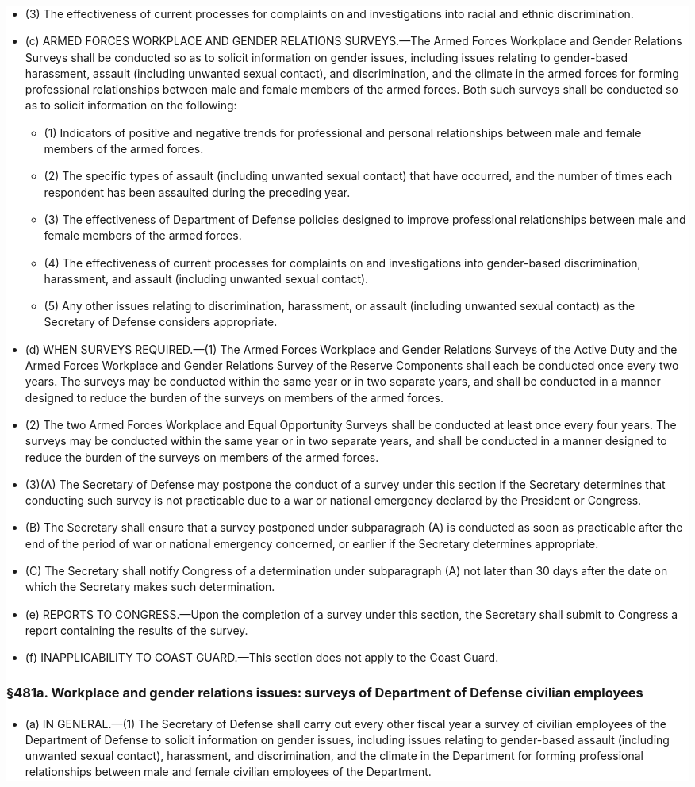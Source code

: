   * (3) The effectiveness of current processes for complaints on and investigations into racial and ethnic discrimination.


* (c) ARMED FORCES WORKPLACE AND GENDER RELATIONS SURVEYS.—The Armed Forces Workplace and Gender Relations Surveys shall be conducted so as to solicit information on gender issues, including issues relating to gender-based harassment, assault (including unwanted sexual contact), and discrimination, and the climate in the armed forces for forming professional relationships between male and female members of the armed forces. Both such surveys shall be conducted so as to solicit information on the following:

  * (1) Indicators of positive and negative trends for professional and personal relationships between male and female members of the armed forces.

  * (2) The specific types of assault (including unwanted sexual contact) that have occurred, and the number of times each respondent has been assaulted during the preceding year.

  * (3) The effectiveness of Department of Defense policies designed to improve professional relationships between male and female members of the armed forces.

  * (4) The effectiveness of current processes for complaints on and investigations into gender-based discrimination, harassment, and assault (including unwanted sexual contact).

  * (5) Any other issues relating to discrimination, harassment, or assault (including unwanted sexual contact) as the Secretary of Defense considers appropriate.


* (d) WHEN SURVEYS REQUIRED.—(1) The Armed Forces Workplace and Gender Relations Surveys of the Active Duty and the Armed Forces Workplace and Gender Relations Survey of the Reserve Components shall each be conducted once every two years. The surveys may be conducted within the same year or in two separate years, and shall be conducted in a manner designed to reduce the burden of the surveys on members of the armed forces.

* (2) The two Armed Forces Workplace and Equal Opportunity Surveys shall be conducted at least once every four years. The surveys may be conducted within the same year or in two separate years, and shall be conducted in a manner designed to reduce the burden of the surveys on members of the armed forces.

* (3)(A) The Secretary of Defense may postpone the conduct of a survey under this section if the Secretary determines that conducting such survey is not practicable due to a war or national emergency declared by the President or Congress.

* (B) The Secretary shall ensure that a survey postponed under subparagraph (A) is conducted as soon as practicable after the end of the period of war or national emergency concerned, or earlier if the Secretary determines appropriate.

* (C) The Secretary shall notify Congress of a determination under subparagraph (A) not later than 30 days after the date on which the Secretary makes such determination.

* (e) REPORTS TO CONGRESS.—Upon the completion of a survey under this section, the Secretary shall submit to Congress a report containing the results of the survey.

* (f) INAPPLICABILITY TO COAST GUARD.—This section does not apply to the Coast Guard.

### §481a. Workplace and gender relations issues: surveys of Department of Defense civilian employees
* (a) IN GENERAL.—(1) The Secretary of Defense shall carry out every other fiscal year a survey of civilian employees of the Department of Defense to solicit information on gender issues, including issues relating to gender-based assault (including unwanted sexual contact), harassment, and discrimination, and the climate in the Department for forming professional relationships between male and female civilian employees of the Department.
